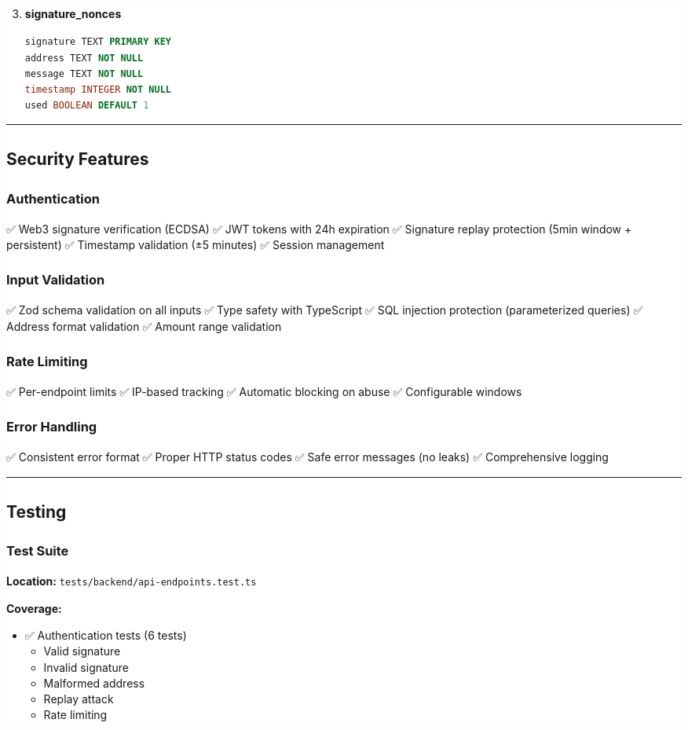 3. **signature_nonces**
   ```sql
   signature TEXT PRIMARY KEY
   address TEXT NOT NULL
   message TEXT NOT NULL
   timestamp INTEGER NOT NULL
   used BOOLEAN DEFAULT 1
   ```

---

## Security Features

### Authentication
✅ Web3 signature verification (ECDSA)
✅ JWT tokens with 24h expiration
✅ Signature replay protection (5min window + persistent)
✅ Timestamp validation (±5 minutes)
✅ Session management

### Input Validation
✅ Zod schema validation on all inputs
✅ Type safety with TypeScript
✅ SQL injection protection (parameterized queries)
✅ Address format validation
✅ Amount range validation

### Rate Limiting
✅ Per-endpoint limits
✅ IP-based tracking
✅ Automatic blocking on abuse
✅ Configurable windows

### Error Handling
✅ Consistent error format
✅ Proper HTTP status codes
✅ Safe error messages (no leaks)
✅ Comprehensive logging

---

## Testing

### Test Suite

**Location:** `tests/backend/api-endpoints.test.ts`

**Coverage:**

- ✅ Authentication tests (6 tests)
  - Valid signature
  - Invalid signature
  - Malformed address
  - Replay attack
  - Rate limiting
